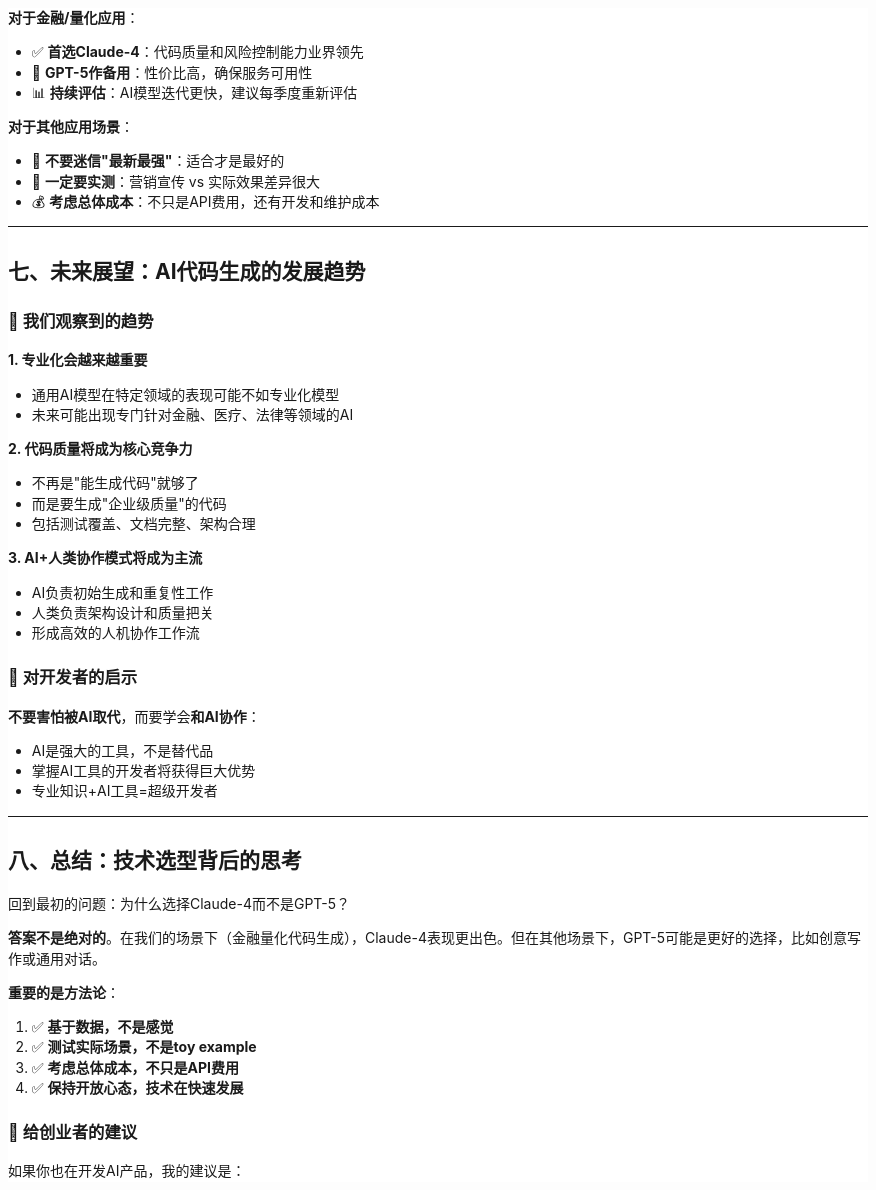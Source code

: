 **对于金融/量化应用**：
- ✅ **首选Claude-4**：代码质量和风险控制能力业界领先
- 🔄 **GPT-5作备用**：性价比高，确保服务可用性
- 📊 **持续评估**：AI模型迭代更快，建议每季度重新评估

**对于其他应用场景**：
- 🤔 **不要迷信"最新最强"**：适合才是最好的
- 🧪 **一定要实测**：营销宣传 vs 实际效果差异很大
- 💰 **考虑总体成本**：不只是API费用，还有开发和维护成本

---

## 七、未来展望：AI代码生成的发展趋势

### 🚀 **我们观察到的趋势**

**1. 专业化会越来越重要**
- 通用AI模型在特定领域的表现可能不如专业化模型
- 未来可能出现专门针对金融、医疗、法律等领域的AI

**2. 代码质量将成为核心竞争力**
- 不再是"能生成代码"就够了
- 而是要生成"企业级质量"的代码
- 包括测试覆盖、文档完整、架构合理

**3. AI+人类协作模式将成为主流**
- AI负责初始生成和重复性工作
- 人类负责架构设计和质量把关
- 形成高效的人机协作工作流

### 🔮 **对开发者的启示**

**不要害怕被AI取代**，而要学会**和AI协作**：
- AI是强大的工具，不是替代品
- 掌握AI工具的开发者将获得巨大优势
- 专业知识+AI工具=超级开发者

---

## 八、总结：技术选型背后的思考

回到最初的问题：为什么选择Claude-4而不是GPT-5？

**答案不是绝对的**。在我们的场景下（金融量化代码生成），Claude-4表现更出色。但在其他场景下，GPT-5可能是更好的选择，比如创意写作或通用对话。

**重要的是方法论**：
1. ✅ **基于数据，不是感觉**
2. ✅ **测试实际场景，不是toy example**  
3. ✅ **考虑总体成本，不只是API费用**
4. ✅ **保持开放心态，技术在快速发展**

### 🎯 **给创业者的建议**

如果你也在开发AI产品，我的建议是：
